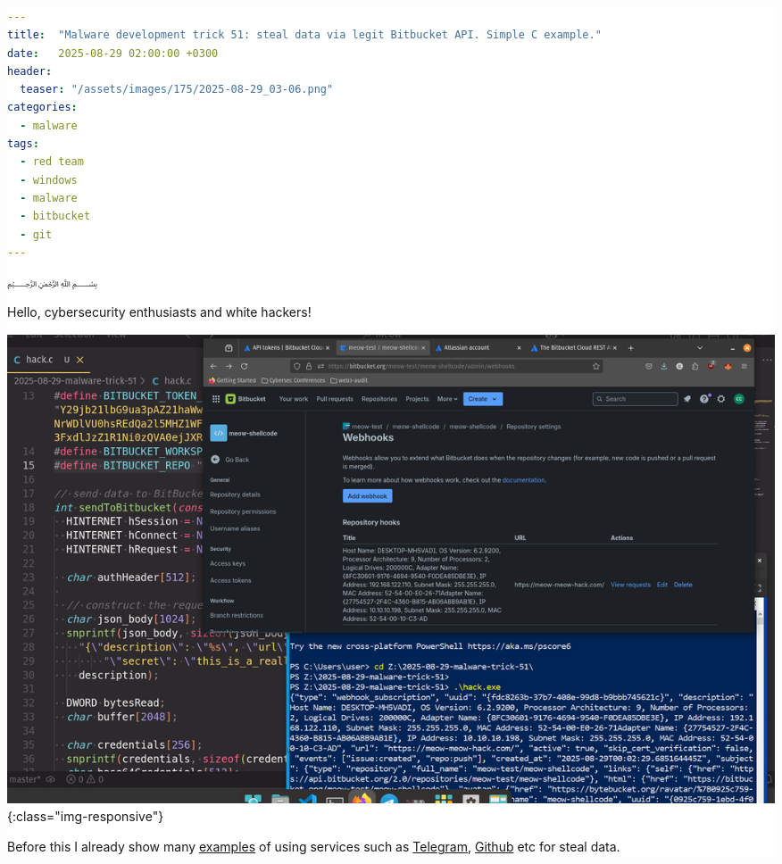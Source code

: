 ```yaml
---
title:  "Malware development trick 51: steal data via legit Bitbucket API. Simple C example."
date:   2025-08-29 02:00:00 +0300
header:
  teaser: "/assets/images/175/2025-08-29_03-06.png"
categories:
  - malware
tags:
  - red team
  - windows
  - malware
  - bitbucket
  - git
---
```


﷽

Hello, cybersecurity enthusiasts and white hackers!        

![malware](/assets/images/175/2025-08-29_03-06.png){:class="img-responsive"}    

Before this I already show many [examples]((/malware/2024/06/25/malware-trick-41.html)) of using services such as [Telegram](/malware/2024/06/16/malware-trick-40.html), [Github](/malware/2025/01/19/malware-tricks-44.html) etc for steal data.     
